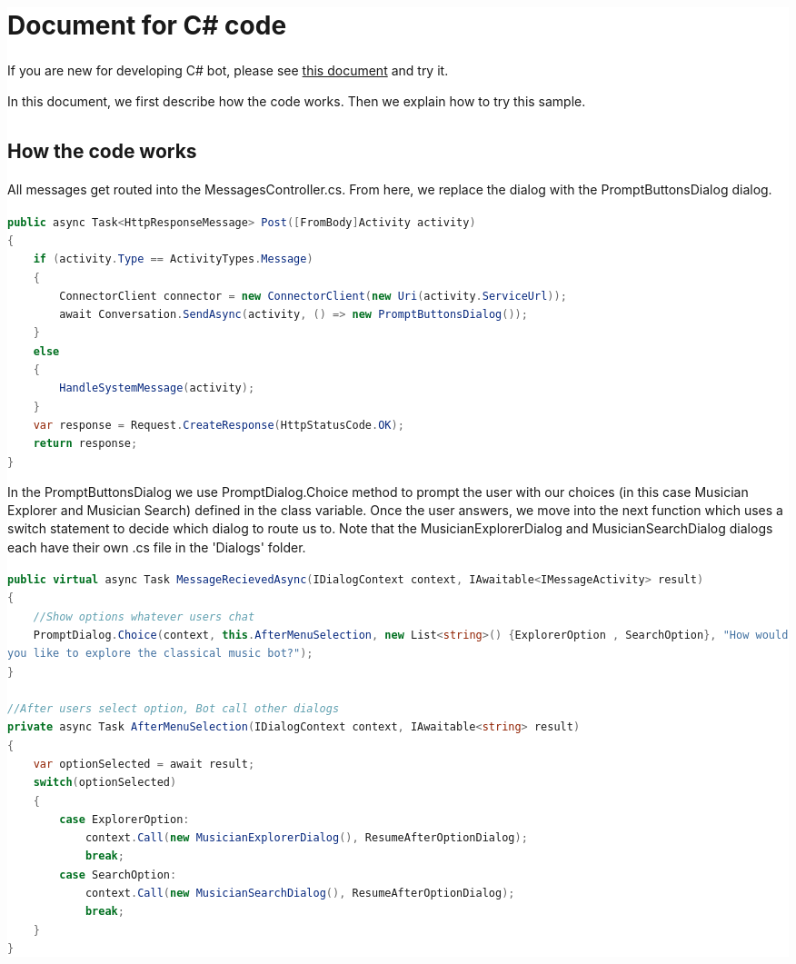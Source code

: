 # Document for C# code
If you are new for developing C# bot, please see [this document](https://docs.botframework.com/en-us/csharp/builder/sdkreference/gettingstarted.html) and try it.

In this document, we first describe how the code works. Then we explain how to try this sample.

## How the code works
All messages get routed into the MessagesController.cs. From here, we replace the dialog with the PromptButtonsDialog dialog.

```cs
public async Task<HttpResponseMessage> Post([FromBody]Activity activity)
{
    if (activity.Type == ActivityTypes.Message)
    {
        ConnectorClient connector = new ConnectorClient(new Uri(activity.ServiceUrl));
        await Conversation.SendAsync(activity, () => new PromptButtonsDialog());
    }
    else
    {
        HandleSystemMessage(activity);
    }
    var response = Request.CreateResponse(HttpStatusCode.OK);
    return response;
}
```

In the PromptButtonsDialog we use PromptDialog.Choice method to prompt the user with our choices (in this case Musician Explorer and Musician Search) defined in the class variable.
Once the user answers, we move into the next function which uses a switch statement to decide which dialog to route us to. Note that the MusicianExplorerDialog and MusicianSearchDialog dialogs each have their own .cs file in the 'Dialogs' folder.
```cs
public virtual async Task MessageRecievedAsync(IDialogContext context, IAwaitable<IMessageActivity> result)
{
    //Show options whatever users chat
    PromptDialog.Choice(context, this.AfterMenuSelection, new List<string>() {ExplorerOption , SearchOption}, "How would you like to explore the classical music bot?");
}

//After users select option, Bot call other dialogs
private async Task AfterMenuSelection(IDialogContext context, IAwaitable<string> result)
{
    var optionSelected = await result;
    switch(optionSelected)
    {
        case ExplorerOption:
            context.Call(new MusicianExplorerDialog(), ResumeAfterOptionDialog);
            break;
        case SearchOption:
            context.Call(new MusicianSearchDialog(), ResumeAfterOptionDialog);
            break;
    }
}
```
